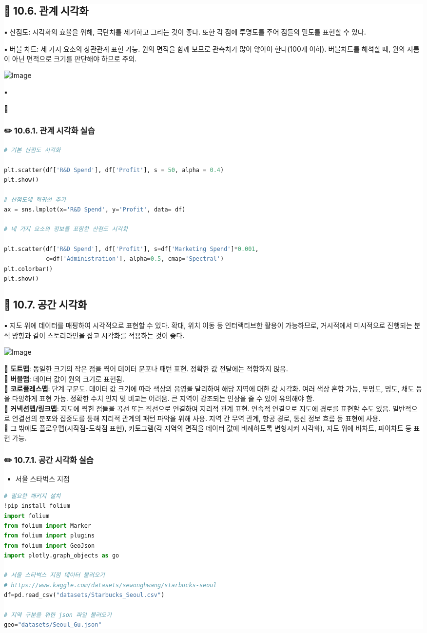 ## 📍 10.6. 관계 시각화

▪️ 산점도: 시각화의 효율을 위해, 극단치를 제거하고 그리는 것이 좋다. 또한 각 점에 투명도를 주어 점들의 밀도를 표현할 수 있다.

▪️ 버블 차트: 세 가지 요소의 상관관계 표현 가능. 원의 면적을 함께 보므로 관측치가 많이 않아야 한다(100개 이하). 버블차트를 해석할 때, 원의 지름이 아닌 면적으로 크기를 판단해야 하므로 주의.

![Image](https://github.com/user-attachments/assets/43dc6759-c086-4af4-8e3d-caf9d9db7282)

▪️ 

🔹 
### ✏️ 10.6.1. 관계 시각화 실습
```python
# 기본 산점도 시각화

plt.scatter(df['R&D Spend'], df['Profit'], s = 50, alpha = 0.4)
plt.show()

# 산점도에 회귀선 추가
ax = sns.lmplot(x='R&D Spend', y='Profit', data= df)

# 네 가지 요소의 정보를 포함한 산점도 시각화

plt.scatter(df['R&D Spend'], df['Profit'], s=df['Marketing Spend']*0.001, 
            c=df['Administration'], alpha=0.5, cmap='Spectral')
plt.colorbar()
plt.show()
```

## 📍 10.7. 공간 시각화

▪️ 지도 위에 데이터를 매핑하여 시각적으로 표현할 수 있다. 확대, 위치 이동 등 인터랙티브한 활용이 가능하므로, 거시적에서 미시적으로 진행되는 분석 방향과 같이 스토리라인을 잡고 시각화를 적용하는 것이 좋다.

![Image](https://github.com/user-attachments/assets/876cf57d-dc8a-403a-8919-6babb02630aa)

🔹 **도트맵**: 동일한 크기의 작은 점을 찍어 데이터 분포나 패턴 표현. 정확한 값 전달에는 적합하지 않음.  
🔹 **버블맵**: 데이터 값이 원의 크기로 표현됨.   
🔹 **코로플레스맵**: 단계 구분도. 데이터 값 크기에 따라 색상의 음영을 달리하여 해당 지역에 대한 값 시각화. 여러 색상 혼합 가능, 투명도, 명도, 채도 등을 다양하게 표현 가능. 정확한 수치 인지 밎 비교는 어려움. 큰 지역이 강조되는 인상을 줄 수 있어 유의해야 함.  
🔹 **커넥션맵/링크맵**: 지도에 찍힌 점들을 곡선 또는 직선으로 연결하여 지리적 관계 표현. 연속적 연결으로 지도에 경로를 표현할 수도 있음. 일반적으로 연결선의 분포와 집중도를 통해 지리적 관계의 패턴 파악을 위해 사용. 지역 간 무역 관계, 항공 경로, 통신 정보 흐름 등 표현에 사용.  
🔹 그 밖에도 플로우맵(시작점-도착점 표현), 카토그램(각 지역의 면적을 데이터 값에 비례하도록 변형시켜 시각화), 지도 위에 바차트, 파이차트 등 표현 가능.


### ✏️ 10.7.1. 공간 시각화 실습
- 서울 스타벅스 지점
```python
# 필요한 패키지 설치
!pip install folium
import folium
from folium import Marker
from folium import plugins
from folium import GeoJson
import plotly.graph_objects as go

# 서울 스타벅스 지점 데이터 불러오기
# https://www.kaggle.com/datasets/sewonghwang/starbucks-seoul
df=pd.read_csv("datasets/Starbucks_Seoul.csv")

# 지역 구분을 위한 json 파일 불러오기
geo="datasets/Seoul_Gu.json" 

```